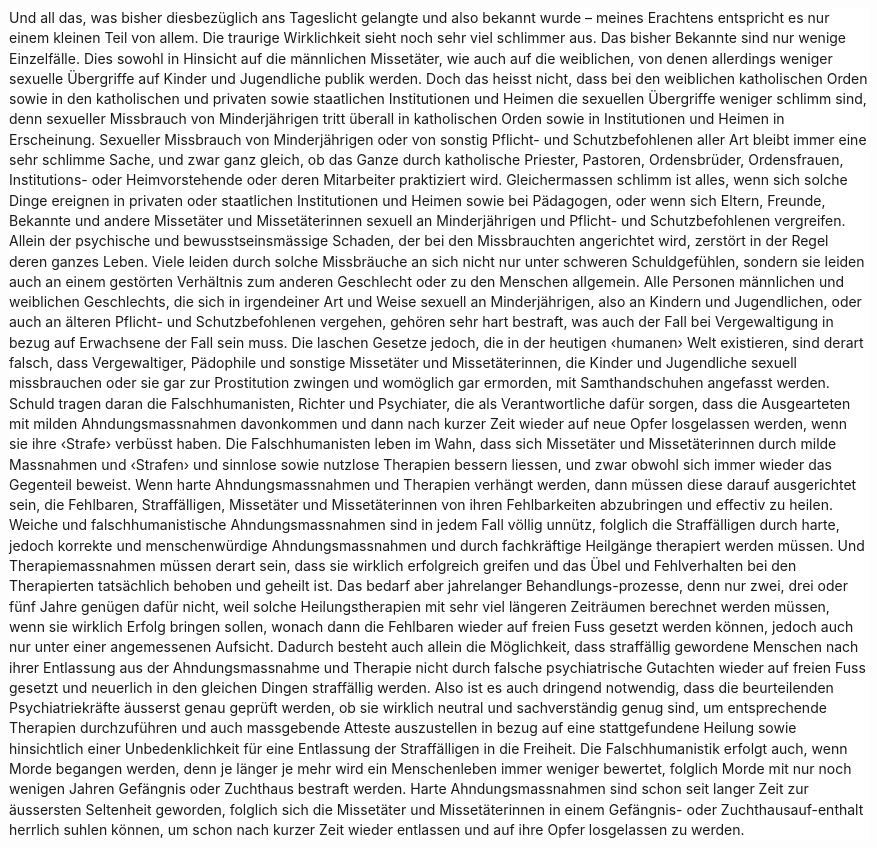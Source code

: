 Und all das, was bisher diesbezüglich ans Tageslicht gelangte und also bekannt wurde – meines Erachtens entspricht es nur einem kleinen Teil von allem. Die traurige Wirklichkeit sieht noch sehr viel schlimmer aus. Das bisher Bekannte sind nur wenige Einzelfälle. Dies sowohl in Hinsicht auf die männlichen Missetäter, wie auch auf die weiblichen, von denen allerdings weniger sexuelle Übergriffe auf Kinder und Jugendliche publik werden. Doch das heisst nicht, dass bei den weiblichen katholischen Orden sowie in den katholischen und privaten sowie staatlichen Institutionen und Heimen die sexuellen Übergriffe weniger schlimm sind, denn sexueller Missbrauch von Minderjährigen tritt überall in katholischen Orden sowie in Institutionen und Heimen in Erscheinung. Sexueller Missbrauch von Minderjährigen oder von sonstig Pflicht- und Schutzbefohlenen aller Art bleibt immer eine sehr schlimme Sache, und zwar ganz gleich, ob das Ganze durch katholische Priester, Pastoren, Ordensbrüder, Ordensfrauen, Institutions- oder Heimvorstehende oder deren Mitarbeiter praktiziert wird. Gleichermassen schlimm ist alles, wenn sich solche Dinge ereignen in privaten oder staatlichen Institutionen und Heimen sowie bei Pädagogen, oder wenn sich Eltern, Freunde, Bekannte und andere Missetäter und Missetäterinnen sexuell an Minderjährigen und Pflicht- und Schutzbefohlenen vergreifen. Allein der psychische und bewusstseinsmässige Schaden, der bei den Missbrauchten angerichtet wird, zerstört in der Regel deren ganzes Leben. Viele leiden durch solche Missbräuche an sich nicht nur unter schweren Schuldgefühlen, sondern sie leiden auch an einem gestörten Verhältnis zum anderen Geschlecht oder zu den Menschen allgemein. Alle Personen männlichen und weiblichen Geschlechts, die sich in irgendeiner Art und Weise sexuell an Minderjährigen, also an Kindern und Jugendlichen, oder auch an älteren Pflicht- und Schutzbefohlenen vergehen, gehören sehr hart bestraft, was auch der Fall bei Vergewaltigung in bezug auf Erwachsene der Fall sein muss. Die laschen Gesetze jedoch, die in der heutigen ‹humanen› Welt existieren, sind derart falsch, dass Vergewaltiger, Pädophile und sonstige Missetäter und Missetäterinnen, die Kinder und Jugendliche sexuell missbrauchen oder sie gar zur Prostitution zwingen und womöglich gar ermorden, mit Samthandschuhen angefasst werden. Schuld tragen daran die Falschhumanisten, Richter und Psychiater, die als Verantwortliche dafür sorgen, dass die Ausgearteten mit milden Ahndungsmassnahmen davonkommen und dann nach kurzer Zeit wieder auf neue Opfer losgelassen werden, wenn sie ihre ‹Strafe› verbüsst haben. Die Falschhumanisten leben im Wahn, dass sich Missetäter und Missetäterinnen durch milde Massnahmen und ‹Strafen› und sinnlose sowie nutzlose Therapien bessern liessen, und zwar obwohl sich immer wieder das Gegenteil beweist. Wenn harte Ahndungsmassnahmen und Therapien verhängt werden, dann müssen diese darauf ausgerichtet sein, die Fehlbaren, Straffälligen, Missetäter und Missetäterinnen von ihren Fehlbarkeiten abzubringen und effectiv zu heilen. Weiche und falschhumanistische Ahndungsmassnahmen sind in jedem Fall völlig unnütz, folglich die Straffälligen durch harte, jedoch korrekte und menschenwürdige Ahndungsmassnahmen und durch fachkräftige Heilgänge therapiert werden müssen. Und Therapiemassnahmen müssen derart sein, dass sie wirklich erfolgreich greifen und das Übel und Fehlverhalten bei den Therapierten tatsächlich behoben und geheilt ist. Das bedarf aber jahrelanger Behandlungs-prozesse, denn nur zwei, drei oder fünf Jahre genügen dafür nicht, weil solche Heilungstherapien mit sehr viel längeren Zeiträumen berechnet werden müssen, wenn sie wirklich Erfolg bringen sollen, wonach dann die Fehlbaren wieder auf freien Fuss gesetzt werden können, jedoch auch nur unter einer angemessenen Aufsicht. Dadurch besteht auch allein die Möglichkeit, dass straffällig gewordene Menschen nach ihrer Entlassung aus der Ahndungsmassnahme und Therapie nicht durch falsche psychiatrische Gutachten wieder auf freien Fuss gesetzt und neuerlich in den gleichen Dingen straffällig werden. Also ist es auch dringend notwendig, dass die beurteilenden Psychiatriekräfte äusserst genau geprüft werden, ob sie wirklich neutral und sachverständig genug sind, um entsprechende Therapien durchzuführen und auch massgebende Atteste auszustellen in bezug auf eine stattgefundene Heilung sowie hinsichtlich einer Unbedenklichkeit für eine Entlassung der Straffälligen in die Freiheit. Die Falschhumanistik erfolgt auch, wenn Morde begangen werden, denn je länger je mehr wird ein Menschenleben immer weniger bewertet, folglich Morde mit nur noch wenigen Jahren Gefängnis oder Zuchthaus bestraft werden. Harte Ahndungsmassnahmen sind schon seit langer Zeit zur äussersten Seltenheit geworden, folglich sich die Missetäter und Missetäterinnen in einem Gefängnis- oder Zuchthausauf-enthalt herrlich suhlen können, um schon nach kurzer Zeit wieder entlassen und auf ihre Opfer losgelassen zu werden.